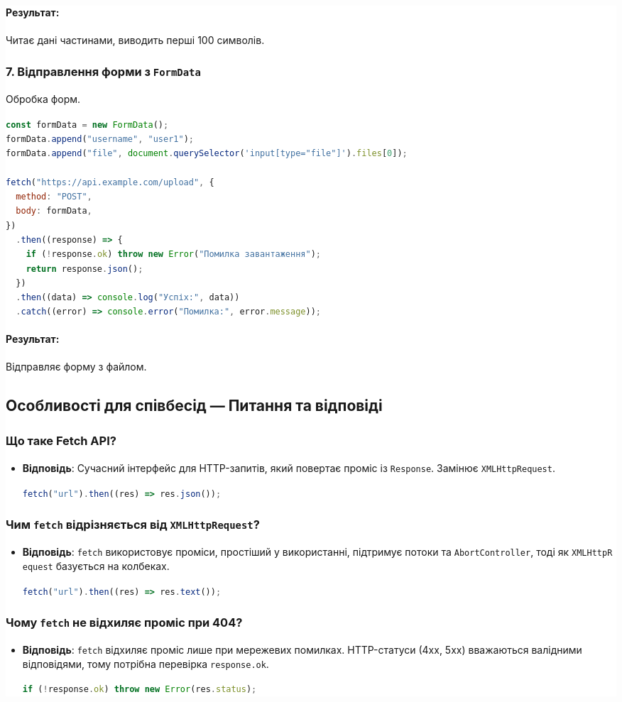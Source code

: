 #### Результат:

Читає дані частинами, виводить перші 100 символів.

### 7. Відправлення форми з `FormData`

Обробка форм.

```javascript
const formData = new FormData();
formData.append("username", "user1");
formData.append("file", document.querySelector('input[type="file"]').files[0]);

fetch("https://api.example.com/upload", {
  method: "POST",
  body: formData,
})
  .then((response) => {
    if (!response.ok) throw new Error("Помилка завантаження");
    return response.json();
  })
  .then((data) => console.log("Успіх:", data))
  .catch((error) => console.error("Помилка:", error.message));
```

#### Результат:

Відправляє форму з файлом.

## Особливості для співбесід — Питання та відповіді

### Що таке Fetch API?

- **Відповідь**: Сучасний інтерфейс для HTTP-запитів, який повертає проміс із `Response`. Замінює `XMLHttpRequest`.
  ```javascript
  fetch("url").then((res) => res.json());
  ```

### Чим `fetch` відрізняється від `XMLHttpRequest`?

- **Відповідь**: `fetch` використовує проміси, простіший у використанні, підтримує потоки та `AbortController`, тоді як `XMLHttpRequest` базується на колбеках.
  ```javascript
  fetch("url").then((res) => res.text());
  ```

### Чому `fetch` не відхиляє проміс при 404?

- **Відповідь**: `fetch` відхиляє проміс лише при мережевих помилках. HTTP-статуси (4xx, 5xx) вважаються валідними відповідями, тому потрібна перевірка `response.ok`.
  ```javascript
  if (!response.ok) throw new Error(res.status);
  ```
